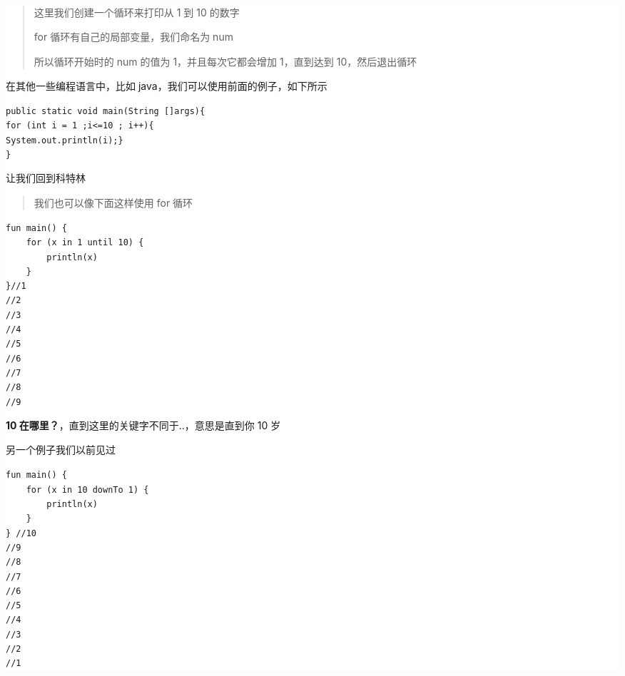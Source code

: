 > 这里我们创建一个循环来打印从 1 到 10 的数字
> 
> for 循环有自己的局部变量，我们命名为 num
> 
> 所以循环开始时的 num 的值为 1，并且每次它都会增加 1，直到达到 10，然后退出循环

在其他一些编程语言中，比如 java，我们可以使用前面的例子，如下所示

```
public static void main(String []args){
for (int i = 1 ;i<=10 ; i++){
System.out.println(i);}
}
```

让我们回到科特林

> 我们也可以像下面这样使用 for 循环

```
fun main() {
    for (x in 1 until 10) {
        println(x)
    }
}//1
//2
//3
//4
//5
//6
//7
//8
//9
```

**10 在哪里？**，直到这里的关键字不同于..，意思是直到你 10 岁

另一个例子我们以前见过

```
fun main() {
    for (x in 10 downTo 1) {
        println(x)
    }
} //10
//9
//8
//7
//6
//5
//4
//3
//2
//1
```

